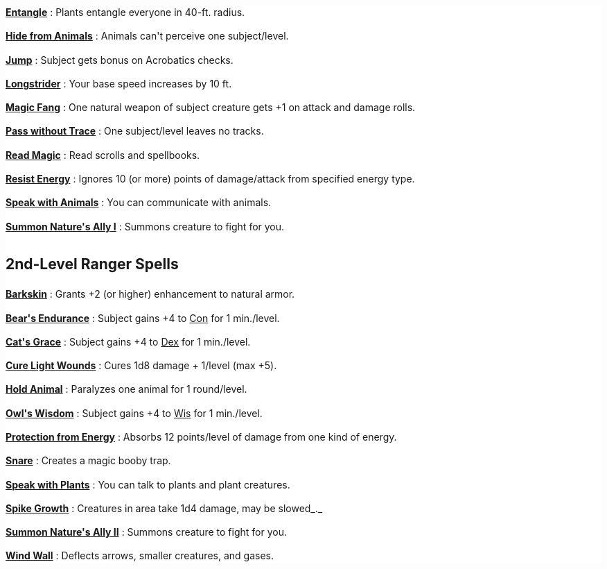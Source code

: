 **[Entangle](spells/entangle.html#_entangle)** : Plants entangle everyone in 40-ft. radius.

**[Hide from Animals](spells/hideFromAnimals.html#_hide-from-animals)** : Animals can't perceive one subject/level.

**[Jump](spells/jump.html#_jump)** : Subject gets bonus on Acrobatics checks.

**[Longstrider](spells/longstrider.html#_longstrider)** : Your base speed increases by 10 ft.

**[Magic Fang](spells/magicFang.html#_magic-fang)** : One natural weapon of subject creature gets +1 on attack and damage rolls.

**[Pass without Trace](spells/passWithoutTrace.html#_pass-without-trace)** : One subject/level leaves no tracks.

**[Read Magic](spells/readMagic.html#_read-magic)** : Read scrolls and spellbooks.

**[Resist Energy](spells/resistEnergy.html#_resist-energy)** : Ignores 10 (or more) points of damage/attack from specified energy type.

**[Speak with Animals](spells/speakWithAnimals.html#_speak-with-animals)** : You can communicate with animals.

**[Summon Nature's Ally I](spells/summonNatureSAlly.html#_summon-nature-s-ally-i)** : Summons creature to fight for you.

## 2nd-Level Ranger Spells

**[Barkskin](spells/barkskin.html#_barkskin)** : Grants +2 (or higher) enhancement to natural armor.

**[Bear's Endurance](spells/bearSEndurance.html#_bear-s-endurance)** : Subject gains +4 to [Con](gettingStarted.html#_constitution) for 1 min./level.

**[Cat's Grace](spells/catSGrace.html#_cat-s-grace)** : Subject gains +4 to [Dex](gettingStarted.html#_dexterity) for 1 min./level.

**[Cure Light Wounds](spells/cureLightWounds.html#_cure-light-wounds)** : Cures 1d8 damage + 1/level (max +5).

**[Hold Animal](spells/holdAnimal.html#_hold-animal)** : Paralyzes one animal for 1 round/level.

**[Owl's Wisdom](spells/owlSWisdom.html#_owl-s-wisdom)** : Subject gains +4 to [Wis](gettingStarted.html#_wisdom) for 1 min./level.

**[Protection from Energy](spells/protectionFromEnergy.html#_protection-from-energy)** : Absorbs 12 points/level of damage from one kind of energy.

**[Snare](spells/snare.html#_snare)** : Creates a magic booby trap.

**[Speak with Plants](spells/speakWithPlants.html#_speak-with-plants)** : You can talk to plants and plant creatures.

**[Spike Growth](spells/spikeGrowth.html#_spike-growth)** : Creatures in area take 1d4 damage, may be slowed_._

**[Summon Nature's Ally II](spells/summonNatureSAlly.html#_summon-nature-s-ally-ii)** : Summons creature to fight for you.

**[Wind Wall](spells/windWall.html#_wind-wall)** : Deflects arrows, smaller creatures, and gases.
